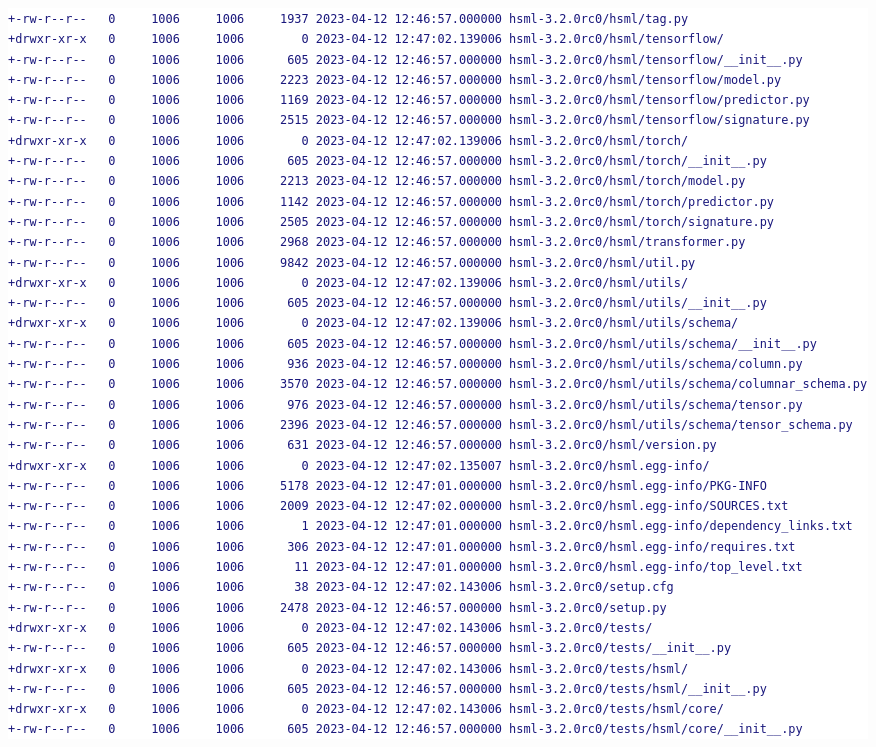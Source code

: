 ```diff
+-rw-r--r--   0     1006     1006     1937 2023-04-12 12:46:57.000000 hsml-3.2.0rc0/hsml/tag.py
+drwxr-xr-x   0     1006     1006        0 2023-04-12 12:47:02.139006 hsml-3.2.0rc0/hsml/tensorflow/
+-rw-r--r--   0     1006     1006      605 2023-04-12 12:46:57.000000 hsml-3.2.0rc0/hsml/tensorflow/__init__.py
+-rw-r--r--   0     1006     1006     2223 2023-04-12 12:46:57.000000 hsml-3.2.0rc0/hsml/tensorflow/model.py
+-rw-r--r--   0     1006     1006     1169 2023-04-12 12:46:57.000000 hsml-3.2.0rc0/hsml/tensorflow/predictor.py
+-rw-r--r--   0     1006     1006     2515 2023-04-12 12:46:57.000000 hsml-3.2.0rc0/hsml/tensorflow/signature.py
+drwxr-xr-x   0     1006     1006        0 2023-04-12 12:47:02.139006 hsml-3.2.0rc0/hsml/torch/
+-rw-r--r--   0     1006     1006      605 2023-04-12 12:46:57.000000 hsml-3.2.0rc0/hsml/torch/__init__.py
+-rw-r--r--   0     1006     1006     2213 2023-04-12 12:46:57.000000 hsml-3.2.0rc0/hsml/torch/model.py
+-rw-r--r--   0     1006     1006     1142 2023-04-12 12:46:57.000000 hsml-3.2.0rc0/hsml/torch/predictor.py
+-rw-r--r--   0     1006     1006     2505 2023-04-12 12:46:57.000000 hsml-3.2.0rc0/hsml/torch/signature.py
+-rw-r--r--   0     1006     1006     2968 2023-04-12 12:46:57.000000 hsml-3.2.0rc0/hsml/transformer.py
+-rw-r--r--   0     1006     1006     9842 2023-04-12 12:46:57.000000 hsml-3.2.0rc0/hsml/util.py
+drwxr-xr-x   0     1006     1006        0 2023-04-12 12:47:02.139006 hsml-3.2.0rc0/hsml/utils/
+-rw-r--r--   0     1006     1006      605 2023-04-12 12:46:57.000000 hsml-3.2.0rc0/hsml/utils/__init__.py
+drwxr-xr-x   0     1006     1006        0 2023-04-12 12:47:02.139006 hsml-3.2.0rc0/hsml/utils/schema/
+-rw-r--r--   0     1006     1006      605 2023-04-12 12:46:57.000000 hsml-3.2.0rc0/hsml/utils/schema/__init__.py
+-rw-r--r--   0     1006     1006      936 2023-04-12 12:46:57.000000 hsml-3.2.0rc0/hsml/utils/schema/column.py
+-rw-r--r--   0     1006     1006     3570 2023-04-12 12:46:57.000000 hsml-3.2.0rc0/hsml/utils/schema/columnar_schema.py
+-rw-r--r--   0     1006     1006      976 2023-04-12 12:46:57.000000 hsml-3.2.0rc0/hsml/utils/schema/tensor.py
+-rw-r--r--   0     1006     1006     2396 2023-04-12 12:46:57.000000 hsml-3.2.0rc0/hsml/utils/schema/tensor_schema.py
+-rw-r--r--   0     1006     1006      631 2023-04-12 12:46:57.000000 hsml-3.2.0rc0/hsml/version.py
+drwxr-xr-x   0     1006     1006        0 2023-04-12 12:47:02.135007 hsml-3.2.0rc0/hsml.egg-info/
+-rw-r--r--   0     1006     1006     5178 2023-04-12 12:47:01.000000 hsml-3.2.0rc0/hsml.egg-info/PKG-INFO
+-rw-r--r--   0     1006     1006     2009 2023-04-12 12:47:02.000000 hsml-3.2.0rc0/hsml.egg-info/SOURCES.txt
+-rw-r--r--   0     1006     1006        1 2023-04-12 12:47:01.000000 hsml-3.2.0rc0/hsml.egg-info/dependency_links.txt
+-rw-r--r--   0     1006     1006      306 2023-04-12 12:47:01.000000 hsml-3.2.0rc0/hsml.egg-info/requires.txt
+-rw-r--r--   0     1006     1006       11 2023-04-12 12:47:01.000000 hsml-3.2.0rc0/hsml.egg-info/top_level.txt
+-rw-r--r--   0     1006     1006       38 2023-04-12 12:47:02.143006 hsml-3.2.0rc0/setup.cfg
+-rw-r--r--   0     1006     1006     2478 2023-04-12 12:46:57.000000 hsml-3.2.0rc0/setup.py
+drwxr-xr-x   0     1006     1006        0 2023-04-12 12:47:02.143006 hsml-3.2.0rc0/tests/
+-rw-r--r--   0     1006     1006      605 2023-04-12 12:46:57.000000 hsml-3.2.0rc0/tests/__init__.py
+drwxr-xr-x   0     1006     1006        0 2023-04-12 12:47:02.143006 hsml-3.2.0rc0/tests/hsml/
+-rw-r--r--   0     1006     1006      605 2023-04-12 12:46:57.000000 hsml-3.2.0rc0/tests/hsml/__init__.py
+drwxr-xr-x   0     1006     1006        0 2023-04-12 12:47:02.143006 hsml-3.2.0rc0/tests/hsml/core/
+-rw-r--r--   0     1006     1006      605 2023-04-12 12:46:57.000000 hsml-3.2.0rc0/tests/hsml/core/__init__.py
```